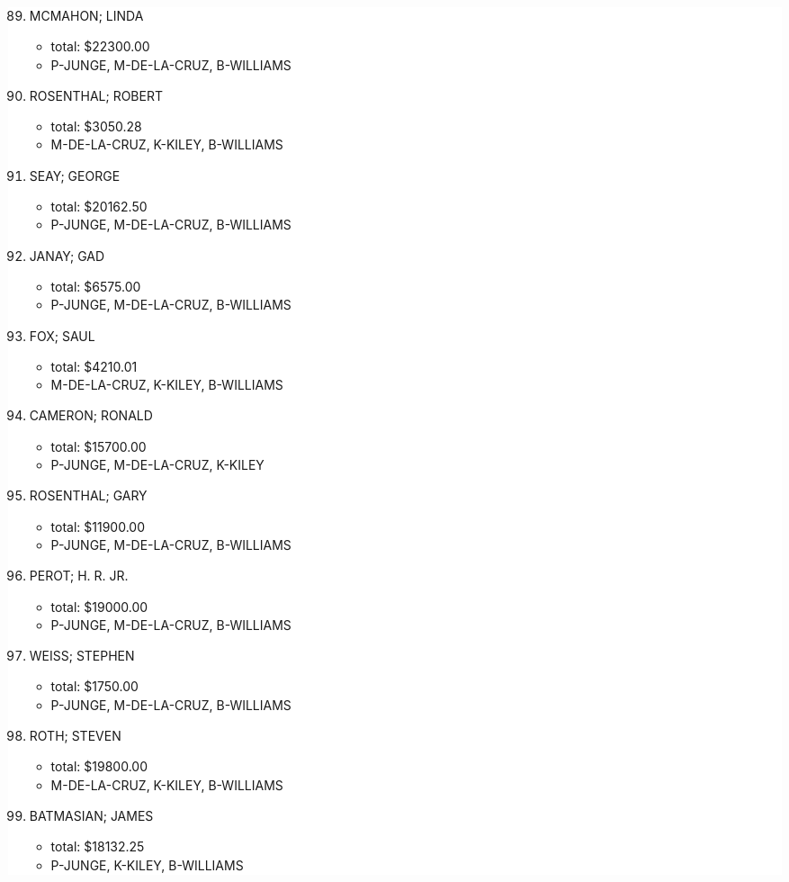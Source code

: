 89. MCMAHON; LINDA
	- total: $22300.00
	- P-JUNGE, M-DE-LA-CRUZ, B-WILLIAMS

90. ROSENTHAL; ROBERT
	- total: $3050.28
	- M-DE-LA-CRUZ, K-KILEY, B-WILLIAMS

91. SEAY; GEORGE
	- total: $20162.50
	- P-JUNGE, M-DE-LA-CRUZ, B-WILLIAMS

92. JANAY; GAD
	- total: $6575.00
	- P-JUNGE, M-DE-LA-CRUZ, B-WILLIAMS

93. FOX; SAUL
	- total: $4210.01
	- M-DE-LA-CRUZ, K-KILEY, B-WILLIAMS

94. CAMERON; RONALD
	- total: $15700.00
	- P-JUNGE, M-DE-LA-CRUZ, K-KILEY

95. ROSENTHAL; GARY
	- total: $11900.00
	- P-JUNGE, M-DE-LA-CRUZ, B-WILLIAMS

96. PEROT; H. R. JR.
	- total: $19000.00
	- P-JUNGE, M-DE-LA-CRUZ, B-WILLIAMS

97. WEISS; STEPHEN
	- total: $1750.00
	- P-JUNGE, M-DE-LA-CRUZ, B-WILLIAMS

98. ROTH; STEVEN
	- total: $19800.00
	- M-DE-LA-CRUZ, K-KILEY, B-WILLIAMS

99. BATMASIAN; JAMES
	- total: $18132.25
	- P-JUNGE, K-KILEY, B-WILLIAMS

